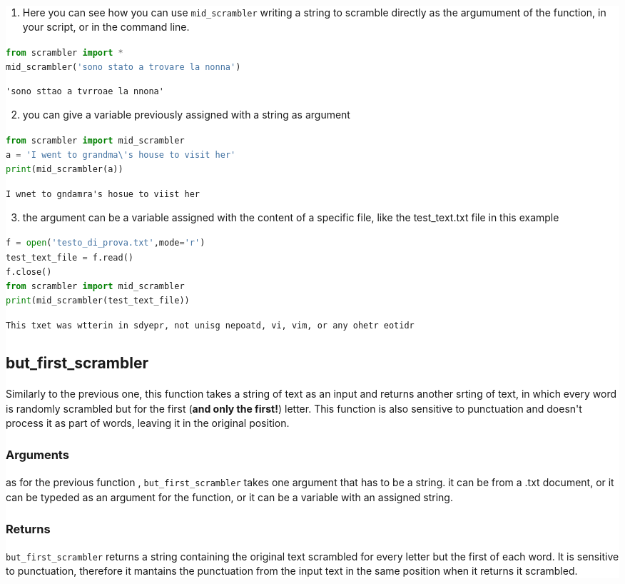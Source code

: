 1. Here you can see how you can use `mid_scrambler` writing a string to scramble directly as the argumument of the function, in your script, or in the command line.


```python
from scrambler import *
mid_scrambler('sono stato a trovare la nonna')
```




    'sono sttao a tvrroae la nnona'



2. you can give a variable previously assigned with a string as argument


```python
from scrambler import mid_scrambler
a = 'I went to grandma\'s house to visit her'
print(mid_scrambler(a))
```

    I wnet to gndamra's hosue to viist her


3. the argument can be a variable assigned with the content of a specific file, like the test_text.txt file in this example


```python
f = open('testo_di_prova.txt',mode='r')
test_text_file = f.read()
f.close()
from scrambler import mid_scrambler
print(mid_scrambler(test_text_file))
```


    This txet was wtterin in sdyepr, not unisg nepoatd, vi, vim, or any ohetr eotidr


## but_first_scrambler

Similarly to the previous one, this function takes a string of text as an input and returns another srting of text, in which every word is randomly scrambled but for the first (**and only the first!**) letter. This function is also sensitive to punctuation and doesn't process it as part of words, leaving it in the original position.

### Arguments

as for the previous function , `but_first_scrambler` takes one argument that has to be a string. it can be from a .txt document, or it can be typeded as an argument for the function, or it can be a variable with an assigned string.

### Returns

`but_first_scrambler` returns a string containing the original text scrambled for every letter but the first of each word. It is sensitive to punctuation, therefore it mantains the punctuation from the input text in the same position when it returns it scrambled.

